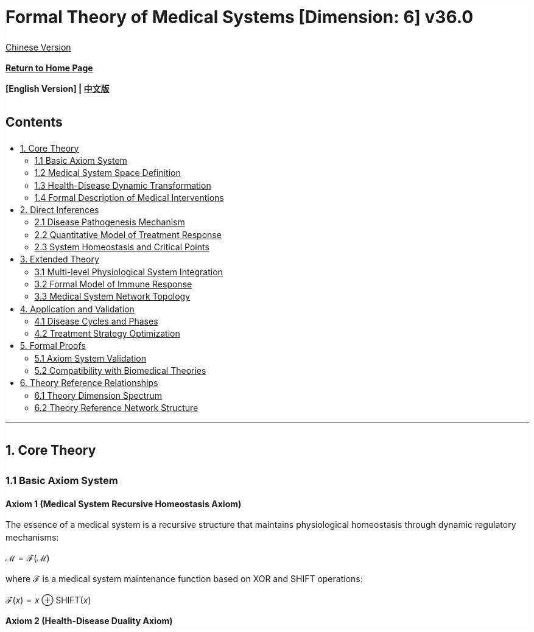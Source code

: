 # Formal Theory of Medical Systems [Dimension: 6] v36.0

[Chinese Version](formal_theory_medical_systems.md)

**[Return to Home Page](../README_en.md)**

**[English Version] | [中文版](formal_theory_medical_systems.md)**

## Contents

- [1. Core Theory](#1-core-theory)
  - [1.1 Basic Axiom System](#11-basic-axiom-system)
  - [1.2 Medical System Space Definition](#12-medical-system-space-definition)
  - [1.3 Health-Disease Dynamic Transformation](#13-health-disease-dynamic-transformation)
  - [1.4 Formal Description of Medical Interventions](#14-formal-description-of-medical-interventions)
- [2. Direct Inferences](#2-direct-inferences)
  - [2.1 Disease Pathogenesis Mechanism](#21-disease-pathogenesis-mechanism)
  - [2.2 Quantitative Model of Treatment Response](#22-quantitative-model-of-treatment-response)
  - [2.3 System Homeostasis and Critical Points](#23-system-homeostasis-and-critical-points)
- [3. Extended Theory](#3-extended-theory)
  - [3.1 Multi-level Physiological System Integration](#31-multi-level-physiological-system-integration)
  - [3.2 Formal Model of Immune Response](#32-formal-model-of-immune-response)
  - [3.3 Medical System Network Topology](#33-medical-system-network-topology)
- [4. Application and Validation](#4-application-and-validation)
  - [4.1 Disease Cycles and Phases](#41-disease-cycles-and-phases)
  - [4.2 Treatment Strategy Optimization](#42-treatment-strategy-optimization)
- [5. Formal Proofs](#5-formal-proofs)
  - [5.1 Axiom System Validation](#51-axiom-system-validation)
  - [5.2 Compatibility with Biomedical Theories](#52-compatibility-with-biomedical-theories)
- [6. Theory Reference Relationships](#6-theory-reference-relationships)
  - [6.1 Theory Dimension Spectrum](#61-theory-dimension-spectrum)
  - [6.2 Theory Reference Network Structure](#62-theory-reference-network-structure)

---

## 1. Core Theory

### 1.1 Basic Axiom System

**Axiom 1 (Medical System Recursive Homeostasis Axiom)**

The essence of a medical system is a recursive structure that maintains physiological homeostasis through dynamic regulatory mechanisms:

$`\mathcal{M} = \mathcal{F}(\mathcal{M})`$

where $`\mathcal{F}`$ is a medical system maintenance function based on XOR and SHIFT operations:

$`\mathcal{F}(x) = x \oplus \text{SHIFT}(x)`$

**Axiom 2 (Health-Disease Duality Axiom)**
